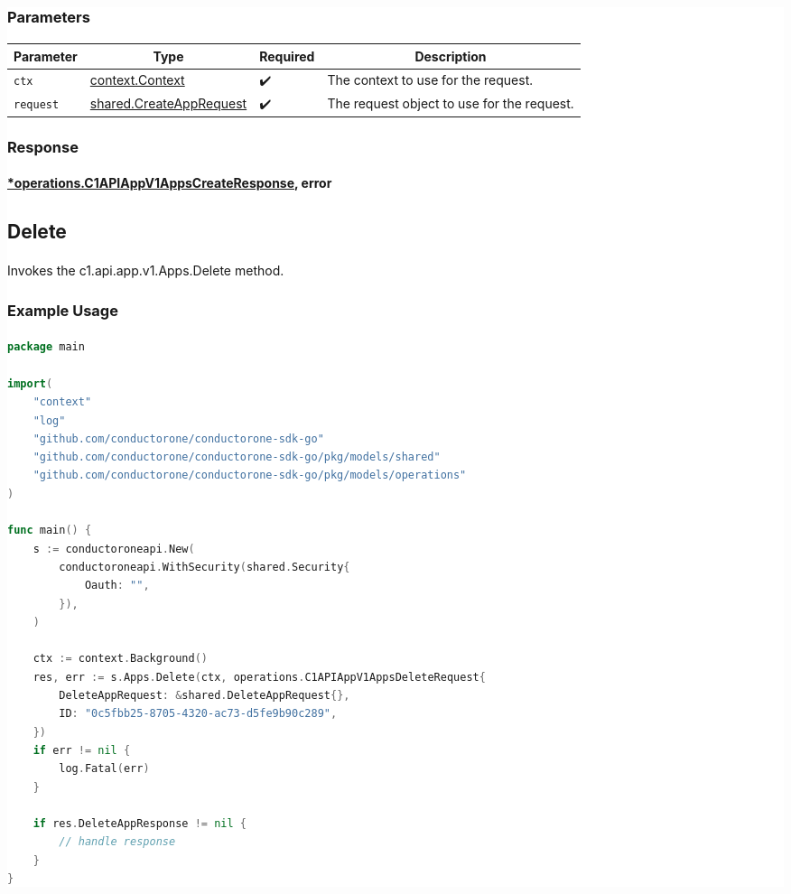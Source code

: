 ### Parameters

| Parameter                                                          | Type                                                               | Required                                                           | Description                                                        |
| ------------------------------------------------------------------ | ------------------------------------------------------------------ | ------------------------------------------------------------------ | ------------------------------------------------------------------ |
| `ctx`                                                              | [context.Context](https://pkg.go.dev/context#Context)              | :heavy_check_mark:                                                 | The context to use for the request.                                |
| `request`                                                          | [shared.CreateAppRequest](../../models/shared/createapprequest.md) | :heavy_check_mark:                                                 | The request object to use for the request.                         |


### Response

**[*operations.C1APIAppV1AppsCreateResponse](../../models/operations/c1apiappv1appscreateresponse.md), error**


## Delete

Invokes the c1.api.app.v1.Apps.Delete method.

### Example Usage

```go
package main

import(
	"context"
	"log"
	"github.com/conductorone/conductorone-sdk-go"
	"github.com/conductorone/conductorone-sdk-go/pkg/models/shared"
	"github.com/conductorone/conductorone-sdk-go/pkg/models/operations"
)

func main() {
    s := conductoroneapi.New(
        conductoroneapi.WithSecurity(shared.Security{
            Oauth: "",
        }),
    )

    ctx := context.Background()
    res, err := s.Apps.Delete(ctx, operations.C1APIAppV1AppsDeleteRequest{
        DeleteAppRequest: &shared.DeleteAppRequest{},
        ID: "0c5fbb25-8705-4320-ac73-d5fe9b90c289",
    })
    if err != nil {
        log.Fatal(err)
    }

    if res.DeleteAppResponse != nil {
        // handle response
    }
}
```
